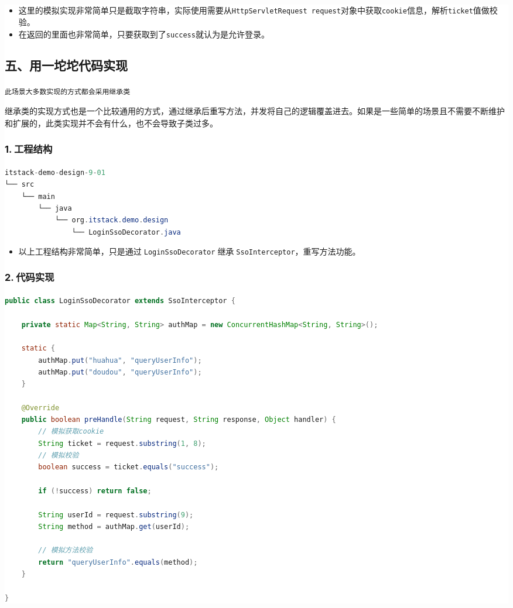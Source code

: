 - 这里的模拟实现非常简单只是截取字符串，实际使用需要从`HttpServletRequest request`对象中获取`cookie`信息，解析`ticket`值做校验。
- 在返回的里面也非常简单，只要获取到了`success`就认为是允许登录。

## 五、用一坨坨代码实现

`此场景大多数实现的方式都会采用继承类`

继承类的实现方式也是一个比较通用的方式，通过继承后重写方法，并发将自己的逻辑覆盖进去。如果是一些简单的场景且不需要不断维护和扩展的，此类实现并不会有什么，也不会导致子类过多。

### 1. 工程结构

```java
itstack-demo-design-9-01
└── src
    └── main
        └── java
            └── org.itstack.demo.design
                └── LoginSsoDecorator.java
```

- 以上工程结构非常简单，只是通过 `LoginSsoDecorator` 继承 `SsoInterceptor`，重写方法功能。

### 2. 代码实现

```java
public class LoginSsoDecorator extends SsoInterceptor {

    private static Map<String, String> authMap = new ConcurrentHashMap<String, String>();

    static {
        authMap.put("huahua", "queryUserInfo");
        authMap.put("doudou", "queryUserInfo");
    }

    @Override
    public boolean preHandle(String request, String response, Object handler) {
        // 模拟获取cookie
        String ticket = request.substring(1, 8);
        // 模拟校验
        boolean success = ticket.equals("success");

        if (!success) return false;

        String userId = request.substring(9);
        String method = authMap.get(userId);

        // 模拟方法校验
        return "queryUserInfo".equals(method);
    }

}
```
